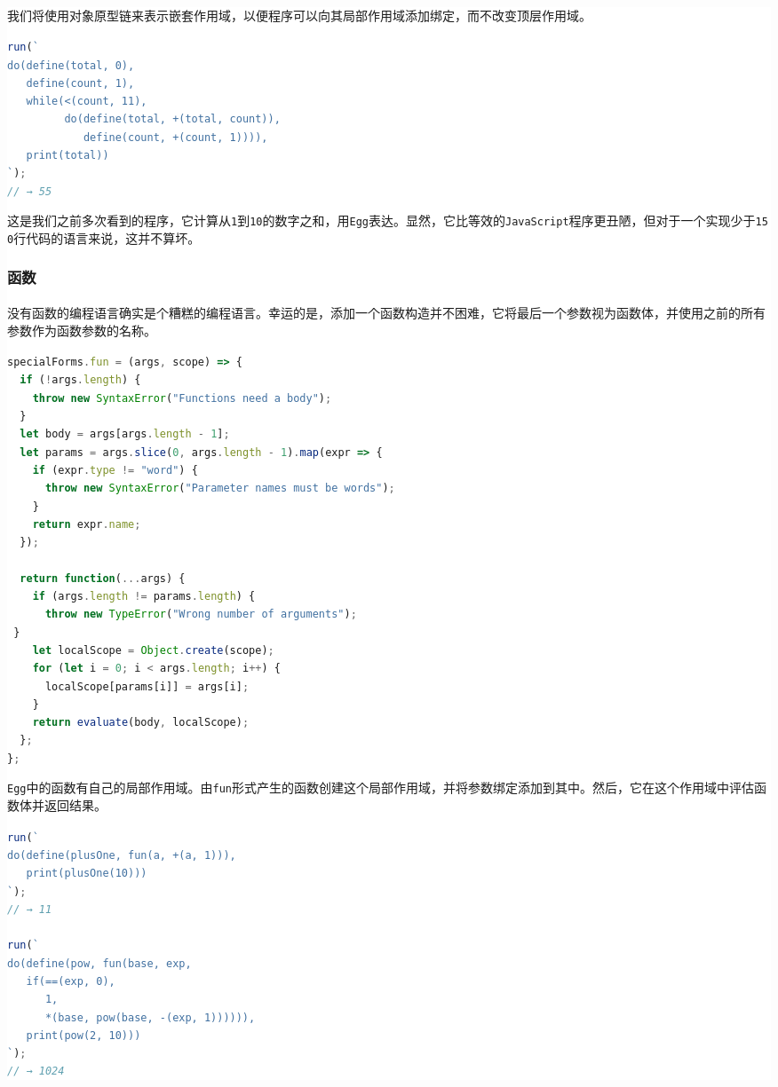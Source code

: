 我们将使用对象原型链来表示嵌套作用域，以便程序可以向其局部作用域添加绑定，而不改变顶层作用域。

```js
run(`
do(define(total, 0),
   define(count, 1),
   while(<(count, 11),
         do(define(total, +(total, count)),
            define(count, +(count, 1)))),
   print(total))
`);
// → 55
```

这是我们之前多次看到的程序，它计算从`1`到`10`的数字之和，用`Egg`表达。显然，它比等效的`JavaScript`程序更丑陋，但对于一个实现少于`150`行代码的语言来说，这并不算坏。

### 函数

没有函数的编程语言确实是个糟糕的编程语言。幸运的是，添加一个函数构造并不困难，它将最后一个参数视为函数体，并使用之前的所有参数作为函数参数的名称。

```js
specialForms.fun = (args, scope) => {
  if (!args.length) {
    throw new SyntaxError("Functions need a body");
  }
  let body = args[args.length - 1];
  let params = args.slice(0, args.length - 1).map(expr => {
    if (expr.type != "word") {
      throw new SyntaxError("Parameter names must be words");
    }
    return expr.name;
  });

  return function(...args) {
    if (args.length != params.length) {
      throw new TypeError("Wrong number of arguments");
 }
    let localScope = Object.create(scope);
    for (let i = 0; i < args.length; i++) {
      localScope[params[i]] = args[i];
    }
    return evaluate(body, localScope);
  };
};
```

`Egg`中的函数有自己的局部作用域。由`fun`形式产生的函数创建这个局部作用域，并将参数绑定添加到其中。然后，它在这个作用域中评估函数体并返回结果。

```js
run(`
do(define(plusOne, fun(a, +(a, 1))),
   print(plusOne(10)))
`);
// → 11

run(`
do(define(pow, fun(base, exp,
   if(==(exp, 0),
      1,
      *(base, pow(base, -(exp, 1)))))),
   print(pow(2, 10)))
`);
// → 1024
```
